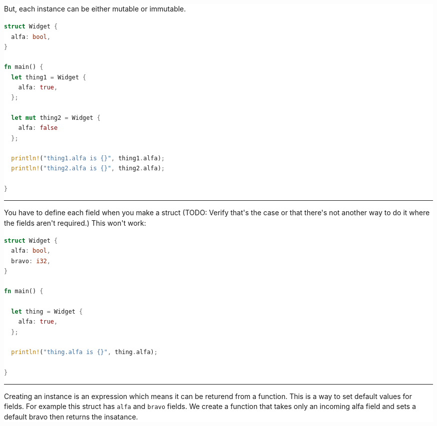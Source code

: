 But, each instance can be either mutable or immutable.

```rust
struct Widget {
  alfa: bool,
}

fn main() {
  let thing1 = Widget {
    alfa: true,
  };

  let mut thing2 = Widget {
    alfa: false
  };

  println!("thing1.alfa is {}", thing1.alfa);
  println!("thing2.alfa is {}", thing2.alfa);

}
```

---

You have to define each field when you make
a struct (TODO: Verify that's the case or
that there's not another way to do it
where the fields aren't required.) This won't
work:

```rust
struct Widget {
  alfa: bool,
  bravo: i32,
}

fn main() {

  let thing = Widget {
    alfa: true,
  };

  println!("thing.alfa is {}", thing.alfa);

}
```

---

Creating an instance is an expression which means
it can be returend from a function. This is
a way to set default values for fields. For example
this struct has `alfa` and `bravo` fields. We
create a function that takes only an incoming
alfa field and sets a default bravo then
returns the insatance.
